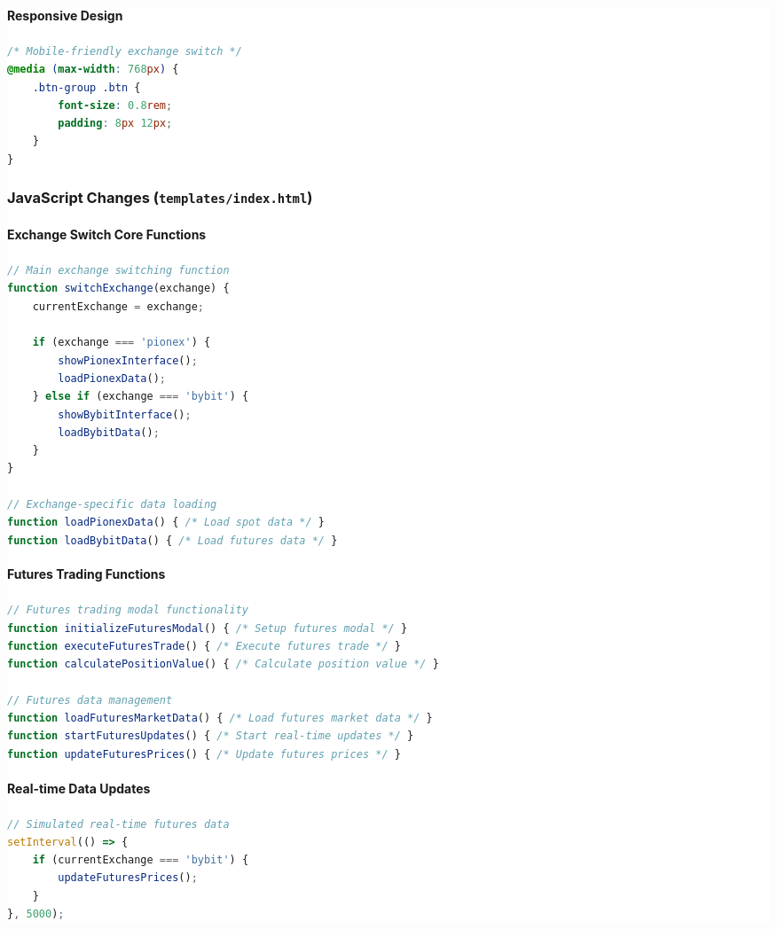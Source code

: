 #### **Responsive Design**
```css
/* Mobile-friendly exchange switch */
@media (max-width: 768px) {
    .btn-group .btn {
        font-size: 0.8rem;
        padding: 8px 12px;
    }
}
```

### **JavaScript Changes (`templates/index.html`)**

#### **Exchange Switch Core Functions**
```javascript
// Main exchange switching function
function switchExchange(exchange) {
    currentExchange = exchange;
    
    if (exchange === 'pionex') {
        showPionexInterface();
        loadPionexData();
    } else if (exchange === 'bybit') {
        showBybitInterface();
        loadBybitData();
    }
}

// Exchange-specific data loading
function loadPionexData() { /* Load spot data */ }
function loadBybitData() { /* Load futures data */ }
```

#### **Futures Trading Functions**
```javascript
// Futures trading modal functionality
function initializeFuturesModal() { /* Setup futures modal */ }
function executeFuturesTrade() { /* Execute futures trade */ }
function calculatePositionValue() { /* Calculate position value */ }

// Futures data management
function loadFuturesMarketData() { /* Load futures market data */ }
function startFuturesUpdates() { /* Start real-time updates */ }
function updateFuturesPrices() { /* Update futures prices */ }
```

#### **Real-time Data Updates**
```javascript
// Simulated real-time futures data
setInterval(() => {
    if (currentExchange === 'bybit') {
        updateFuturesPrices();
    }
}, 5000);
```
